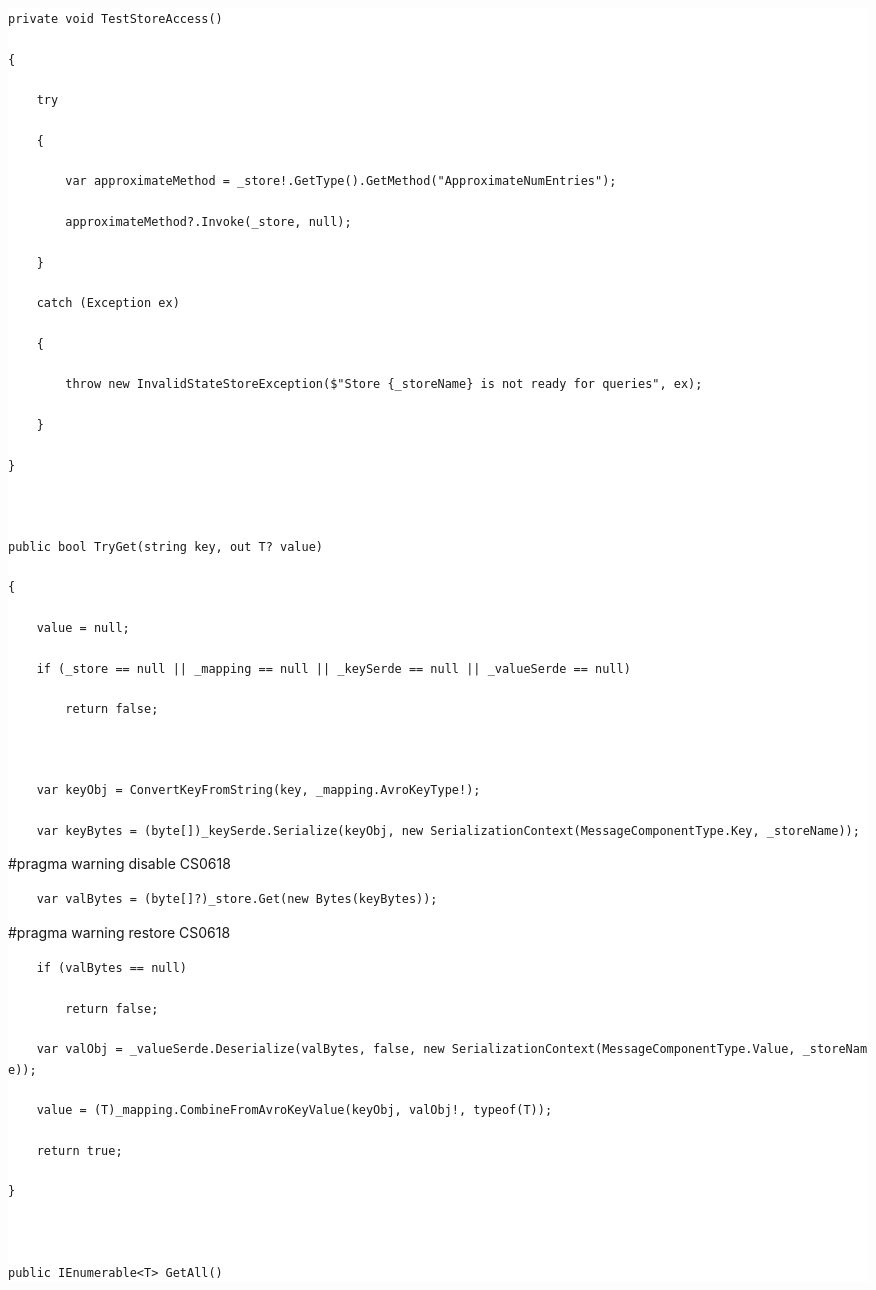 

    private void TestStoreAccess()

    {

        try

        {

            var approximateMethod = _store!.GetType().GetMethod("ApproximateNumEntries");

            approximateMethod?.Invoke(_store, null);

        }

        catch (Exception ex)

        {

            throw new InvalidStateStoreException($"Store {_storeName} is not ready for queries", ex);

        }

    }



    public bool TryGet(string key, out T? value)

    {

        value = null;

        if (_store == null || _mapping == null || _keySerde == null || _valueSerde == null)

            return false;



        var keyObj = ConvertKeyFromString(key, _mapping.AvroKeyType!);

        var keyBytes = (byte[])_keySerde.Serialize(keyObj, new SerializationContext(MessageComponentType.Key, _storeName));

#pragma warning disable CS0618

        var valBytes = (byte[]?)_store.Get(new Bytes(keyBytes));

#pragma warning restore CS0618

        if (valBytes == null)

            return false;

        var valObj = _valueSerde.Deserialize(valBytes, false, new SerializationContext(MessageComponentType.Value, _storeName));

        value = (T)_mapping.CombineFromAvroKeyValue(keyObj, valObj!, typeof(T));

        return true;

    }



    public IEnumerable<T> GetAll()
